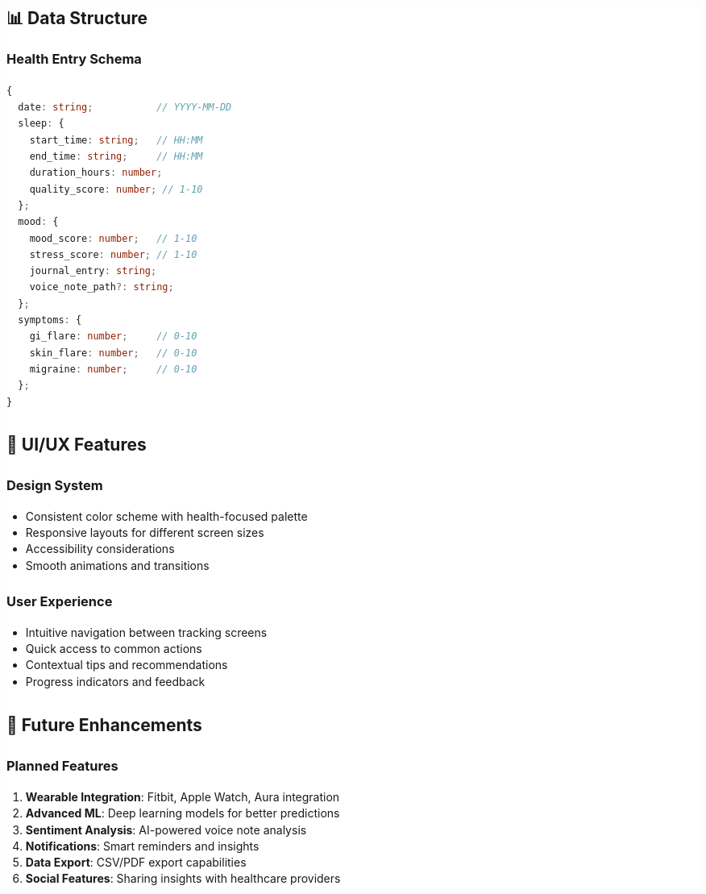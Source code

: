 ## 📊 Data Structure

### Health Entry Schema
```typescript
{
  date: string;           // YYYY-MM-DD
  sleep: {
    start_time: string;   // HH:MM
    end_time: string;     // HH:MM
    duration_hours: number;
    quality_score: number; // 1-10
  };
  mood: {
    mood_score: number;   // 1-10
    stress_score: number; // 1-10
    journal_entry: string;
    voice_note_path?: string;
  };
  symptoms: {
    gi_flare: number;     // 0-10
    skin_flare: number;   // 0-10
    migraine: number;     // 0-10
  };
}
```

## 🎨 UI/UX Features

### Design System
- Consistent color scheme with health-focused palette
- Responsive layouts for different screen sizes
- Accessibility considerations
- Smooth animations and transitions

### User Experience
- Intuitive navigation between tracking screens
- Quick access to common actions
- Contextual tips and recommendations
- Progress indicators and feedback

## 🔮 Future Enhancements

### Planned Features
1. **Wearable Integration**: Fitbit, Apple Watch, Aura integration
2. **Advanced ML**: Deep learning models for better predictions
3. **Sentiment Analysis**: AI-powered voice note analysis
4. **Notifications**: Smart reminders and insights
5. **Data Export**: CSV/PDF export capabilities
6. **Social Features**: Sharing insights with healthcare providers
